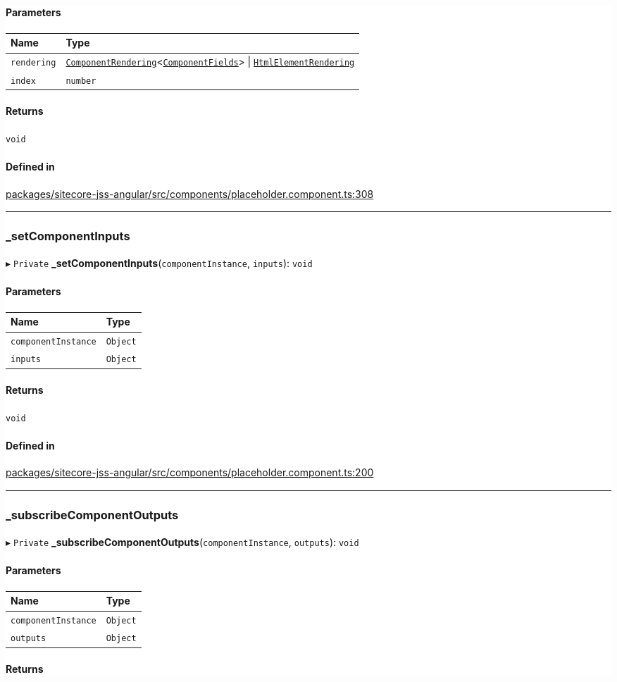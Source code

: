 #### Parameters

| Name | Type |
| :------ | :------ |
| `rendering` | [`ComponentRendering`](../interfaces/ComponentRendering.md)\<[`ComponentFields`](../interfaces/ComponentFields.md)\> \| [`HtmlElementRendering`](../interfaces/HtmlElementRendering.md) |
| `index` | `number` |

#### Returns

`void`

#### Defined in

[packages/sitecore-jss-angular/src/components/placeholder.component.ts:308](https://github.com/Sitecore/jss/blob/a9b094dab/packages/sitecore-jss-angular/src/components/placeholder.component.ts#L308)

___

### \_setComponentInputs

▸ `Private` **_setComponentInputs**(`componentInstance`, `inputs`): `void`

#### Parameters

| Name | Type |
| :------ | :------ |
| `componentInstance` | `Object` |
| `inputs` | `Object` |

#### Returns

`void`

#### Defined in

[packages/sitecore-jss-angular/src/components/placeholder.component.ts:200](https://github.com/Sitecore/jss/blob/a9b094dab/packages/sitecore-jss-angular/src/components/placeholder.component.ts#L200)

___

### \_subscribeComponentOutputs

▸ `Private` **_subscribeComponentOutputs**(`componentInstance`, `outputs`): `void`

#### Parameters

| Name | Type |
| :------ | :------ |
| `componentInstance` | `Object` |
| `outputs` | `Object` |

#### Returns
